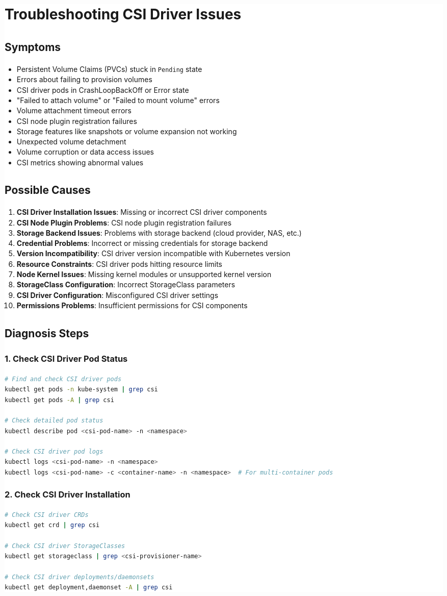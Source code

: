 # Troubleshooting CSI Driver Issues

## Symptoms

* Persistent Volume Claims (PVCs) stuck in `Pending` state
* Errors about failing to provision volumes
* CSI driver pods in CrashLoopBackOff or Error state
* "Failed to attach volume" or "Failed to mount volume" errors
* Volume attachment timeout errors
* CSI node plugin registration failures
* Storage features like snapshots or volume expansion not working
* Unexpected volume detachment
* Volume corruption or data access issues
* CSI metrics showing abnormal values

## Possible Causes

1. **CSI Driver Installation Issues**: Missing or incorrect CSI driver components
2. **CSI Node Plugin Problems**: CSI node plugin registration failures
3. **Storage Backend Issues**: Problems with storage backend (cloud provider, NAS, etc.)
4. **Credential Problems**: Incorrect or missing credentials for storage backend
5. **Version Incompatibility**: CSI driver version incompatible with Kubernetes version
6. **Resource Constraints**: CSI driver pods hitting resource limits
7. **Node Kernel Issues**: Missing kernel modules or unsupported kernel version
8. **StorageClass Configuration**: Incorrect StorageClass parameters
9. **CSI Driver Configuration**: Misconfigured CSI driver settings
10. **Permissions Problems**: Insufficient permissions for CSI components

## Diagnosis Steps

### 1. Check CSI Driver Pod Status

```bash
# Find and check CSI driver pods
kubectl get pods -n kube-system | grep csi
kubectl get pods -A | grep csi

# Check detailed pod status
kubectl describe pod <csi-pod-name> -n <namespace>

# Check CSI driver pod logs
kubectl logs <csi-pod-name> -n <namespace>
kubectl logs <csi-pod-name> -c <container-name> -n <namespace>  # For multi-container pods
```

### 2. Check CSI Driver Installation

```bash
# Check CSI driver CRDs
kubectl get crd | grep csi

# Check CSI driver StorageClasses
kubectl get storageclass | grep <csi-provisioner-name>

# Check CSI driver deployments/daemonsets
kubectl get deployment,daemonset -A | grep csi
```
